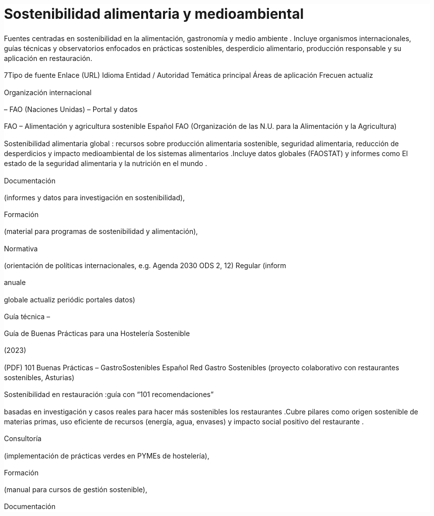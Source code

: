 # Sostenibilidad alimentaria y medioambiental 

Fuentes centradas en sostenibilidad en la alimentación, gastronomía y medio ambiente . Incluye organismos internacionales, guías técnicas y observatorios enfocados en prácticas sostenibles, desperdicio alimentario, producción responsable y su aplicación en restauración. 

7Tipo de fuente Enlace (URL) Idioma Entidad / Autoridad Temática principal Áreas de aplicación Frecuen actualiz 

Organización internacional 

– FAO (Naciones Unidas) – Portal y datos 

FAO – Alimentación y agricultura sostenible Español FAO (Organización de las N.U. para la Alimentación y la Agricultura) 

Sostenibilidad alimentaria global : recursos sobre producción alimentaria sostenible, seguridad alimentaria, reducción de desperdicios y impacto medioambiental de los sistemas alimentarios .Incluye datos globales (FAOSTAT) y informes como El estado de la seguridad alimentaria y la nutrición en el mundo .

Documentación 

(informes y datos para investigación en sostenibilidad), 

Formación 

(material para programas de sostenibilidad y alimentación), 

Normativa 

(orientación de políticas internacionales, e.g. Agenda 2030 ODS 2, 12) Regular (inform 

anuale 

globale actualiz periódic portales datos) 

Guía técnica –

Guía de Buenas Prácticas para una Hostelería Sostenible 

(2023) 

(PDF) 101 Buenas Prácticas – GastroSostenibles Español Red Gastro Sostenibles (proyecto colaborativo con restaurantes sostenibles, Asturias) 

Sostenibilidad en restauración :guía con “101 recomendaciones” 

basadas en investigación y casos reales para hacer más sostenibles los restaurantes .Cubre pilares como origen sostenible de materias primas, uso eficiente de recursos (energía, agua, envases) y impacto social positivo del restaurante .

Consultoría 

(implementación de prácticas verdes en PYMEs de hostelería), 

Formación 

(manual para cursos de gestión sostenible), 

Documentación 
